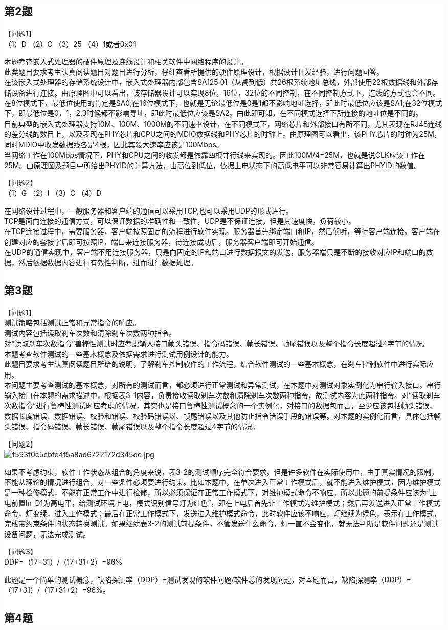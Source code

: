 
## 第2题 ##

【问题1】  
（1）D （2）C （3）25 （4）1或者0x01  
  
木题考査嵌入式处理器的硬件原理及连线设计和相关软件中网络程序的设计。  
此类题目要求考生认真阅读题目对题目进行分析，仔细查看所提供的硬件原理设计，根据设计幵发经验，进行问题回答。  
在该嵌入式处理器的存储系统设计中，嵌入式处理器内部包含SA\[25:0\]（从卨到低）共26根系统地址总线，外部使用22根数据线和外部存储设备进行连接。由原理图中可以看出，该存储器设计可以实现8位，16位，32位的不同控制，在不同控制方式下，连线的方式也会不同。在8位模式下，最低位使用的肯定是SA0;在16位模式下，也就是无论最低位是0是1都不影响地址选择，即此时最低位应该是SA1;在32位模式下，即最低位是0，1，2,3时候都不影响寻址，即此时最低位应该是SA2。由此即可知，在不同模式选择下所连接的地址位是不同的。  
目前典型的嵌入式处理器支持10M、100M、1000M的不同速率设计，在不同模式下，网络芯片和外部接口有所不同，尤其表现在RJ45连线的差分线的数目上，以及表现在PHY芯片和CPU之间的MDIO数据线和PHY芯片的时钟上。由原理图可以看出，该PHY芯片的时钟为25M，同时MDIO中收发数据线各是4根，因此其殺大速率应该是100Mbps。  
当网络工作在100Mbps情况下，PHY和CPU之间的收发都是依靠四根并行线来实现的。因此100M/4=25M，也就是说CLK应该工作在25M。由原理图及题目中所给出PHYID的计算方法，由高位到低位，依据上电状态下的高低电平可以非常容易计算出PHYID的数值。  
  
【问题2】  
（1）G （2）I （3）C （4）D  
  
在网络设计过程中，一般服务器和客户端的通信可以采用TCP,也可以采用UDP的形式进行。  
TCP是面向连接的通信方式，可以保证数据的准确性和一致性，UDP是不保证连接，但是其速度快，负荷较小。  
在TCP连接过程中，需要服务器，客户端按照固定的流程进行软件实现。服务器首先绑定端口和IP，然后侦听，等待客户端连接。客户端在创建对应的套接字后即可按照IP，端口来连接服务器，待连接成功后，服务器客户端即可开始通信。  
在UDP的通信实现中，客户端不用连接服务器，只是向固定的IP和端口进行数据报文的发送，服务器端只是不断的接收对应IP和端口的数据，然后依据数据内容进行有效性判断，进而进行数据处理。  


## 第3题 ##

【问题1】  
测试策略包括测试正常和异常指令的响应。  
测试内容包括读取刹车次数和清除刹车次数两种指令。  
对“读取刹车次数指令”兽棒性测试时应考虑输入接口帧头错误、指令码错误、帧长错误、帧尾错误以及整个指令长度超过4字节的情况。  
本题考查软件测试的一些基木概念及依据需求进行测试用例设计的能力。  
此题目要求考生认真阅读题目所给的说明，了解刹车控制软件的工作流程，结合软件测试的一些基本概念，在刹车控制软件中进行实际应用。  
本问题主要考查测试的基本概念，对所有的测试而言，都必须进行正常测试和异常测试，在本题中对测试对象实例化为串行输入接口。串行输入接口在本题的需求描述中，根据表3-1内容，负责接收读取刹车次数和清除刹车次数两种指令，故测试内容为此两种指令。对“读取刹车次数指令”进行鲁棒性测试时应考虑的情况，其实也是接口鲁棒性测试概念的一个实例化，对接口的数据包而言，至少应该包括帧头错误、数据长度错误、数据错误、校验和错误、校验码错误以、帧尾错误以及其他防止指令错误手段的错误等。对本题的实例化而言，具体包括帧头错误、指令码错误、帧长错误、帧尾错误以及整个指令长度超过4字节的情况。  
  
【问题2】  
![f593f0c5cbfe4f5a8ad6722172d345de.jpg][]  
  
如果不考虑约束，软件工作状态从组合的角度来说，表3-2的测试顺序完全符合要求。但是许多软件在实际使用中，由于真实情况的限制，不能从理论的情况进行组合，对一些条件必须要进行约束。比如本题中，在单次进入正常工作模式后，就不能进入维护模式，因为维护模式是一种检修模式，不能在正常工作中进行检修，所以必须保证在正常工作模式下，对维护模式命令不响应。所以此题的前提条件应该为“上电前置ln\_D1为高电平，给测试环境上电，模式识别信号灯为红色”，即在上电后首先让工作模式为维护模式；然后再发送进入正常工作模式命令，灯变绿，进入工作模式；最后在正常工作模式下，发送进入维护模式命令，此时软件应该不响应，灯继续为绿色，表示在工作模式，完成带约束条件的状态转换测试。如果继续表3-2的测试前提条件，不管发送什么命令，灯一直不会变化，就无法判断是软件问题还是测试设备问题，无法完成测试。  
  
【问题3】  
DDP=（17+31）/（17+31+2）=96%  
  
此题是一个简单的测试概念，缺陷探测率（DDP）=测试发现的软件问题/软件总的发现问题，对本题而言，缺陷探测率（DDP）=（17+31）/（17+31+2）=96%。  


## 第4题 ##


[7209dd80f6f94747963ff87613cf272b.jpg]: https://www.xkxxkx.cn/file/exam/software/嵌入式系统设计师/案例/第1题/7209dd80f6f94747963ff87613cf272b.jpg
[d54840f739634d5abcf8936bd92c1bc9.jpg]: https://www.xkxxkx.cn/file/exam/software/嵌入式系统设计师/案例/第1题/d54840f739634d5abcf8936bd92c1bc9.jpg
[ff505dba56ea4ba788418d230014c909.jpg]: https://www.xkxxkx.cn/file/exam/software/嵌入式系统设计师/案例/第1题/ff505dba56ea4ba788418d230014c909.jpg
[458fa69cf4c44a5ebac4dc0228cac16a.jpg]: https://www.xkxxkx.cn/file/exam/software/嵌入式系统设计师/案例/第2题/458fa69cf4c44a5ebac4dc0228cac16a.jpg
[5df1d2d033f54713af2c22e5c9635806.jpg]: https://www.xkxxkx.cn/file/exam/software/嵌入式系统设计师/案例/第2题/5df1d2d033f54713af2c22e5c9635806.jpg
[31f727f0291b458687f1d5a29b9c2993.jpg]: https://www.xkxxkx.cn/file/exam/software/嵌入式系统设计师/案例/第2题/31f727f0291b458687f1d5a29b9c2993.jpg
[162ffca673eb4f9396e63e4cd5e62328.jpg]: https://www.xkxxkx.cn/file/exam/software/嵌入式系统设计师/案例/第3题/162ffca673eb4f9396e63e4cd5e62328.jpg
[c6b1371bb18145cdbddae760b2416501.jpg]: https://www.xkxxkx.cn/file/exam/software/嵌入式系统设计师/案例/第3题/c6b1371bb18145cdbddae760b2416501.jpg
[85e85cde5efe4d1493b1453d771be05f.jpg]: https://www.xkxxkx.cn/file/exam/software/嵌入式系统设计师/案例/第3题/85e85cde5efe4d1493b1453d771be05f.jpg
[bb6f67c0bd3b4f9eb226e448d6a74bcc.jpg]: https://www.xkxxkx.cn/file/exam/software/嵌入式系统设计师/案例/第4题/bb6f67c0bd3b4f9eb226e448d6a74bcc.jpg
[3417420ca62d49bf9aac932e09e476e6.jpg]: https://www.xkxxkx.cn/file/exam/software/嵌入式系统设计师/案例/第4题/3417420ca62d49bf9aac932e09e476e6.jpg
[36c6750144604c8681a419b9f7061373.jpg]: https://www.xkxxkx.cn/file/exam/software/嵌入式系统设计师/案例/第4题/36c6750144604c8681a419b9f7061373.jpg
[713d7202071047eb9e4720b0b46dbabe.jpg]: https://www.xkxxkx.cn/file/exam/software/嵌入式系统设计师/案例/第4题/713d7202071047eb9e4720b0b46dbabe.jpg
[62d8f58d7226429cbea26a77120cb543.jpg]: https://www.xkxxkx.cn/file/exam/software/嵌入式系统设计师/案例/第4题/62d8f58d7226429cbea26a77120cb543.jpg
[af4b94de9bf5444fb34997d8655b6472.jpg]: https://www.xkxxkx.cn/file/exam/software/嵌入式系统设计师/案例/第5题/af4b94de9bf5444fb34997d8655b6472.jpg
[9ee39647c907435885856b582b6d42fa.jpg]: https://www.xkxxkx.cn/file/exam/software/嵌入式系统设计师/案例/第5题/9ee39647c907435885856b582b6d42fa.jpg
[cb488dd658414858bda50939d04afaaf.jpg]: https://www.xkxxkx.cn/file/exam/software/嵌入式系统设计师/案例/第5题/cb488dd658414858bda50939d04afaaf.jpg
[30208db0911d4dce94d3846cef7f36a6.jpg]: https://www.xkxxkx.cn/file/exam/software/嵌入式系统设计师/案例/第5题/30208db0911d4dce94d3846cef7f36a6.jpg
[3e163ef5019243d7a2bc14b773e6fe03.jpg]: https://www.xkxxkx.cn/file/exam/software/嵌入式系统设计师/案例/第5题/3e163ef5019243d7a2bc14b773e6fe03.jpg
[5fb26cbcae644369900ffd7af4509776.jpg]: https://www.xkxxkx.cn/file/exam/software/嵌入式系统设计师/案例/第1题/5fb26cbcae644369900ffd7af4509776.jpg
[9e278410127d410697d347a686d12867.jpg]: https://www.xkxxkx.cn/file/exam/software/嵌入式系统设计师/案例/第1题/9e278410127d410697d347a686d12867.jpg
[f593f0c5cbfe4f5a8ad6722172d345de.jpg]: https://www.xkxxkx.cn/file/exam/software/嵌入式系统设计师/案例/第3题/f593f0c5cbfe4f5a8ad6722172d345de.jpg
[5cdead56879d46f095fa803244e1990e.jpg]: https://www.xkxxkx.cn/file/exam/software/嵌入式系统设计师/案例/第4题/5cdead56879d46f095fa803244e1990e.jpg
[35e0c19dce8c49a4975b5e0042f15895.jpg]: https://www.xkxxkx.cn/file/exam/software/嵌入式系统设计师/案例/第4题/35e0c19dce8c49a4975b5e0042f15895.jpg
[70d96a9ac3644ba8883af00a971e3636.jpg]: https://www.xkxxkx.cn/file/exam/software/嵌入式系统设计师/案例/第5题/70d96a9ac3644ba8883af00a971e3636.jpg
[331014cb0b4940be878187b73cc1e5b4.jpg]: https://www.xkxxkx.cn/file/exam/software/嵌入式系统设计师/案例/第5题/331014cb0b4940be878187b73cc1e5b4.jpg
[261b22c6829c483ea4231894186cd730.jpg]: https://www.xkxxkx.cn/file/exam/software/嵌入式系统设计师/案例/第5题/261b22c6829c483ea4231894186cd730.jpg